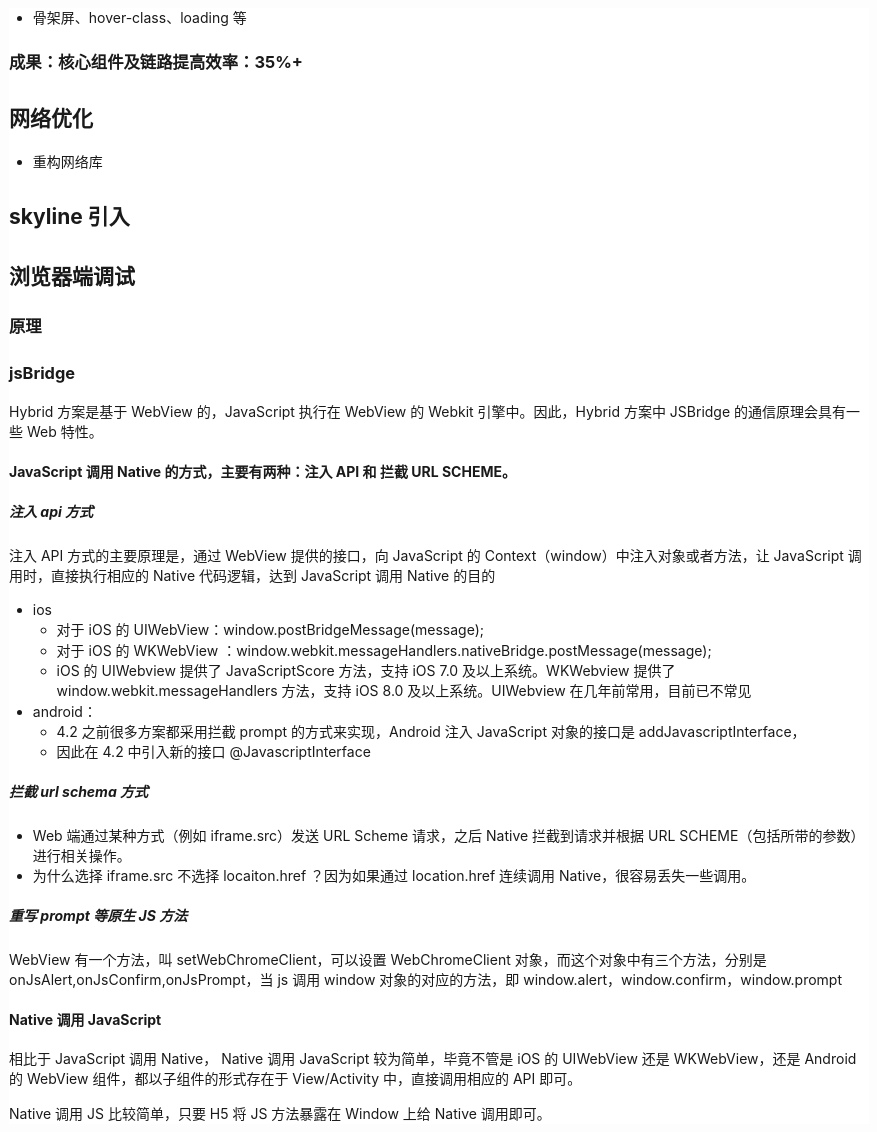 - 骨架屏、hover-class、loading 等

### 成果：核心组件及链路提高效率：35%+

## 网络优化

- 重构网络库

## skyline 引入

## 浏览器端调试

### 原理

### jsBridge

Hybrid 方案是基于 WebView 的，JavaScript 执行在 WebView 的 Webkit 引擎中。因此，Hybrid 方案中 JSBridge 的通信原理会具有一些 Web 特性。

#### JavaScript 调用 Native 的方式，主要有两种：**注入 API 和 拦截 URL SCHEME。**

##### 注入 api 方式

注入 API 方式的主要原理是，通过 WebView 提供的接口，向 JavaScript 的 Context（window）中注入对象或者方法，让 JavaScript 调用时，直接执行相应的 Native 代码逻辑，达到 JavaScript 调用 Native 的目的

- ios
  - 对于 iOS 的 UIWebView：window.postBridgeMessage(message);
  - 对于 iOS 的 WKWebView ：window.webkit.messageHandlers.nativeBridge.postMessage(message);
  - iOS 的 UIWebview 提供了 JavaScriptScore 方法，支持 iOS 7.0 及以上系统。WKWebview 提供了 window.webkit.messageHandlers 方法，支持 iOS 8.0 及以上系统。UIWebview 在几年前常用，目前已不常见
- android：
  - 4.2 之前很多方案都采用拦截 prompt 的方式来实现，Android 注入 JavaScript 对象的接口是 addJavascriptInterface，
  - 因此在 4.2 中引入新的接口 @JavascriptInterface

##### 拦截 url schema 方式

- Web 端通过某种方式（例如 iframe.src）发送 URL Scheme 请求，之后 Native 拦截到请求并根据 URL SCHEME（包括所带的参数）进行相关操作。
- 为什么选择 iframe.src 不选择 locaiton.href ？因为如果通过 location.href 连续调用 Native，很容易丢失一些调用。

##### 重写 prompt 等原生 JS 方法

WebView 有一个方法，叫 setWebChromeClient，可以设置 WebChromeClient 对象，而这个对象中有三个方法，分别是 onJsAlert,onJsConfirm,onJsPrompt，当 js 调用 window 对象的对应的方法，即 window.alert，window.confirm，window.prompt

#### Native 调用 JavaScript

相比于 JavaScript 调用 Native， Native 调用 JavaScript 较为简单，毕竟不管是 iOS 的 UIWebView 还是 WKWebView，还是 Android 的 WebView 组件，都以子组件的形式存在于 View/Activity 中，直接调用相应的 API 即可。

Native 调用 JS 比较简单，只要 H5 将 JS 方法暴露在 Window 上给 Native 调用即可。
